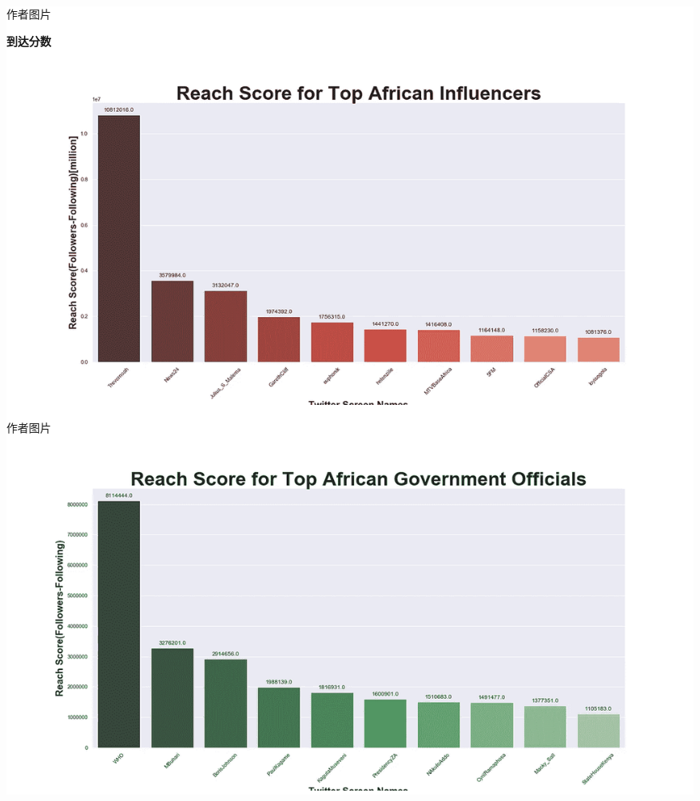 作者图片

**到达分数**

![](img/645083f6bc5b6b47c1ce9bb6e2de8be6.png)

作者图片

![](img/30cbb4d451444cf5d277e9a8bdeb5a5c.png)
